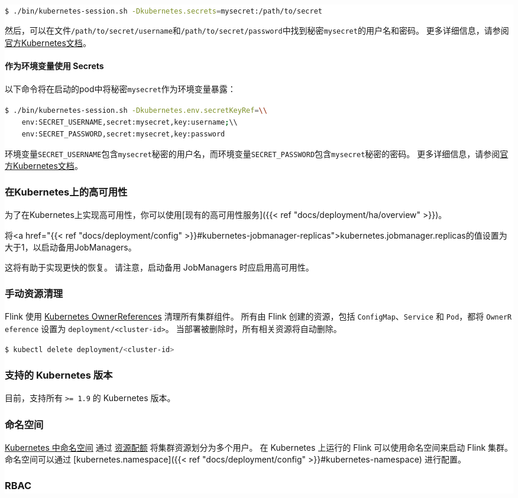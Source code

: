 ```bash
$ ./bin/kubernetes-session.sh -Dkubernetes.secrets=mysecret:/path/to/secret
```

然后，可以在文件`/path/to/secret/username`和`/path/to/secret/password`中找到秘密`mysecret`的用户名和密码。
更多详细信息，请参阅[官方Kubernetes文档](https://kubernetes.io/docs/concepts/configuration/secret/#using-secrets-as-files-from-a-pod)。

#### 作为环境变量使用 Secrets

以下命令将在启动的pod中将秘密`mysecret`作为环境变量暴露：

```bash
$ ./bin/kubernetes-session.sh -Dkubernetes.env.secretKeyRef=\\
    env:SECRET_USERNAME,secret:mysecret,key:username;\\
    env:SECRET_PASSWORD,secret:mysecret,key:password
```

环境变量`SECRET_USERNAME`包含`mysecret`秘密的用户名，而环境变量`SECRET_PASSWORD`包含`mysecret`秘密的密码。
更多详细信息，请参阅[官方Kubernetes文档](https://kubernetes.io/docs/concepts/configuration/secret/#using-secrets-as-environment-variables)。

### 在Kubernetes上的高可用性

为了在Kubernetes上实现高可用性，你可以使用[现有的高可用性服务]({{< ref "docs/deployment/ha/overview" >}})。

将<a href="{{< ref "docs/deployment/config" >}}#kubernetes-jobmanager-replicas">kubernetes.jobmanager.replicas</a>的值设置为大于1，以启动备用JobManagers。

这将有助于实现更快的恢复。
请注意，启动备用 JobManagers 时应启用高可用性。

### 手动资源清理

Flink 使用 [Kubernetes OwnerReferences](https://kubernetes.io/docs/concepts/workloads/controllers/garbage-collection/) 清理所有集群组件。
所有由 Flink 创建的资源，包括 `ConfigMap`、`Service` 和 `Pod`，都将 `OwnerReference` 设置为 `deployment/<cluster-id>`。
当部署被删除时，所有相关资源将自动删除。

```bash
$ kubectl delete deployment/<cluster-id>
```

### 支持的 Kubernetes 版本

目前，支持所有 `>= 1.9` 的 Kubernetes 版本。

### 命名空间

[ Kubernetes 中命名空间](https://kubernetes.io/docs/concepts/overview/working-with-objects/namespaces/) 通过 [资源配额](https://kubernetes.io/docs/concepts/policy/resource-quotas/) 将集群资源划分为多个用户。
在 Kubernetes 上运行的 Flink 可以使用命名空间来启动 Flink 集群。
命名空间可以通过 [kubernetes.namespace]({{< ref "docs/deployment/config" >}}#kubernetes-namespace) 进行配置。

### RBAC
